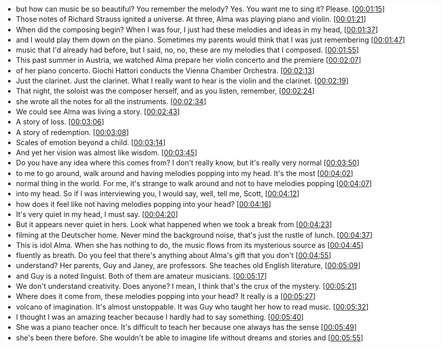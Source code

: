 *  but how can music be so beautiful? You remember the melody? Yes. You want me to sing it? Please. [[00:01:15](https://www.youtube.com/watch?v=B5esTad3S9o&t=75.44s)]
*  Those notes of Richard Strauss ignited a universe. At three, Alma was playing piano and violin. [[00:01:21](https://www.youtube.com/watch?v=B5esTad3S9o&t=81.28s)]
*  When did the composing begin? When I was four, I just had these melodies and ideas in my head, [[00:01:37](https://www.youtube.com/watch?v=B5esTad3S9o&t=97.4s)]
*  and I would play them down on the piano. Sometimes my parents would think that I was just remembering [[00:01:47](https://www.youtube.com/watch?v=B5esTad3S9o&t=107.44000000000001s)]
*  music that I'd already had before, but I said, no, no, these are my melodies that I composed. [[00:01:55](https://www.youtube.com/watch?v=B5esTad3S9o&t=115.60000000000001s)]
*  This past summer in Austria, we watched Alma prepare her violin concerto and the premiere [[00:02:07](https://www.youtube.com/watch?v=B5esTad3S9o&t=127.12s)]
*  of her piano concerto. Giochi Hattori conducts the Vienna Chamber Orchestra. [[00:02:13](https://www.youtube.com/watch?v=B5esTad3S9o&t=133.96s)]
*  Just the clarinet. Just the clarinet. What I really want to hear is the violin and the clarinet. [[00:02:19](https://www.youtube.com/watch?v=B5esTad3S9o&t=139.68s)]
*  That night, the soloist was the composer herself, and as you listen, remember, [[00:02:24](https://www.youtube.com/watch?v=B5esTad3S9o&t=144.28s)]
*  she wrote all the notes for all the instruments. [[00:02:34](https://www.youtube.com/watch?v=B5esTad3S9o&t=154.32s)]
*  We could see Alma was living a story. [[00:02:43](https://www.youtube.com/watch?v=B5esTad3S9o&t=163.88s)]
*  A story of loss. [[00:03:06](https://www.youtube.com/watch?v=B5esTad3S9o&t=186.8s)]
*  A story of redemption. [[00:03:08](https://www.youtube.com/watch?v=B5esTad3S9o&t=188.28s)]
*  Scales of emotion beyond a child. [[00:03:14](https://www.youtube.com/watch?v=B5esTad3S9o&t=194.2s)]
*  And yet her vision was almost like wisdom. [[00:03:45](https://www.youtube.com/watch?v=B5esTad3S9o&t=225.07999999999998s)]
*  Do you have any idea where this comes from? I don't really know, but it's really very normal [[00:03:50](https://www.youtube.com/watch?v=B5esTad3S9o&t=230.07999999999998s)]
*  to me to go around, walk around and having melodies popping into my head. It's the most [[00:04:02](https://www.youtube.com/watch?v=B5esTad3S9o&t=242.32s)]
*  normal thing in the world. For me, it's strange to walk around and not to have melodies popping [[00:04:07](https://www.youtube.com/watch?v=B5esTad3S9o&t=247.6s)]
*  into my head. So if I was interviewing you, I would say, well, tell me, Scott, [[00:04:12](https://www.youtube.com/watch?v=B5esTad3S9o&t=252.12s)]
*  how does it feel like not having melodies popping into your head? [[00:04:16](https://www.youtube.com/watch?v=B5esTad3S9o&t=256.2s)]
*  It's very quiet in my head, I must say. [[00:04:20](https://www.youtube.com/watch?v=B5esTad3S9o&t=260.28000000000003s)]
*  But it appears never quiet in hers. Look what happened when we took a break from [[00:04:23](https://www.youtube.com/watch?v=B5esTad3S9o&t=263.96s)]
*  filming at the Deutscher home. Never mind the background noise, that's just the rustle of lunch. [[00:04:37](https://www.youtube.com/watch?v=B5esTad3S9o&t=277.56s)]
*  This is idol Alma. When she has nothing to do, the music flows from its mysterious source as [[00:04:45](https://www.youtube.com/watch?v=B5esTad3S9o&t=285.84s)]
*  fluently as breath. Do you feel that there's anything about Alma's gift that you don't [[00:04:55](https://www.youtube.com/watch?v=B5esTad3S9o&t=295.76s)]
*  understand? Her parents, Guy and Janey, are professors. She teaches old English literature, [[00:05:09](https://www.youtube.com/watch?v=B5esTad3S9o&t=309.71999999999997s)]
*  and Guy is a noted linguist. Both of them are amateur musicians. [[00:05:17](https://www.youtube.com/watch?v=B5esTad3S9o&t=317.03999999999996s)]
*  We don't understand creativity. Does anyone? I mean, I think that's the crux of the mystery. [[00:05:21](https://www.youtube.com/watch?v=B5esTad3S9o&t=321.8s)]
*  Where does it come from, these melodies popping into your head? It really is a [[00:05:27](https://www.youtube.com/watch?v=B5esTad3S9o&t=327.84s)]
*  volcano of imagination. It's almost unstoppable. It was Guy who taught her how to read music. [[00:05:32](https://www.youtube.com/watch?v=B5esTad3S9o&t=332.08s)]
*  I thought I was an amazing teacher because I hardly had to say something. [[00:05:40](https://www.youtube.com/watch?v=B5esTad3S9o&t=340.15999999999997s)]
*  She was a piano teacher once. It's difficult to teach her because one always has the sense [[00:05:49](https://www.youtube.com/watch?v=B5esTad3S9o&t=349.68s)]
*  she's been there before. She wouldn't be able to imagine life without dreams and stories and [[00:05:55](https://www.youtube.com/watch?v=B5esTad3S9o&t=355.68s)]